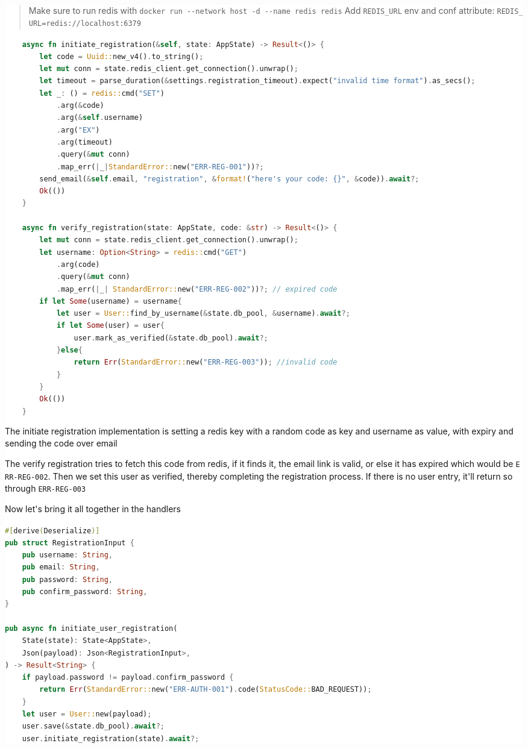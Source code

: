 > Make sure to run redis with `docker run --network host -d --name redis redis`
> Add `REDIS_URL` env and conf attribute: `REDIS_URL=redis://localhost:6379`

```rust
    async fn initiate_registration(&self, state: AppState) -> Result<()> {
        let code = Uuid::new_v4().to_string();
        let mut conn = state.redis_client.get_connection().unwrap();
        let timeout = parse_duration(&settings.registration_timeout).expect("invalid time format").as_secs(); 
        let _: () = redis::cmd("SET")
            .arg(&code)
            .arg(&self.username)
            .arg("EX")
            .arg(timeout)
            .query(&mut conn)
            .map_err(|_|StandardError::new("ERR-REG-001"))?;
        send_email(&self.email, "registration", &format!("here's your code: {}", &code)).await?;
        Ok(())
    }

    async fn verify_registration(state: AppState, code: &str) -> Result<()> {
        let mut conn = state.redis_client.get_connection().unwrap();
        let username: Option<String> = redis::cmd("GET")
            .arg(code)
            .query(&mut conn)
            .map_err(|_| StandardError::new("ERR-REG-002"))?; // expired code
        if let Some(username) = username{
            let user = User::find_by_username(&state.db_pool, &username).await?;
            if let Some(user) = user{
                user.mark_as_verified(&state.db_pool).await?; 
            }else{
                return Err(StandardError::new("ERR-REG-003")); //invalid code
            }
        }
        Ok(())
    }
```
The initiate registration implementation is setting a redis key with a random code as key and username as value, with expiry and sending the code over email

The verify registration tries to fetch this code from redis, if it finds it, the email link is valid, or else it has expired which would be `ERR-REG-002`. Then we set this user as verified, thereby completing the registration process. If there is no user entry, it'll return so through `ERR-REG-003`


Now let's bring it all together in the handlers

```rust
#[derive(Deserialize)]
pub struct RegistrationInput {
    pub username: String,
    pub email: String,
    pub password: String,
    pub confirm_password: String,
}

pub async fn initiate_user_registration(
    State(state): State<AppState>,
    Json(payload): Json<RegistrationInput>,
) -> Result<String> {
    if payload.password != payload.confirm_password {
        return Err(StandardError::new("ERR-AUTH-001").code(StatusCode::BAD_REQUEST));
    }
    let user = User::new(payload);
    user.save(&state.db_pool).await?;
    user.initiate_registration(state).await?;
```